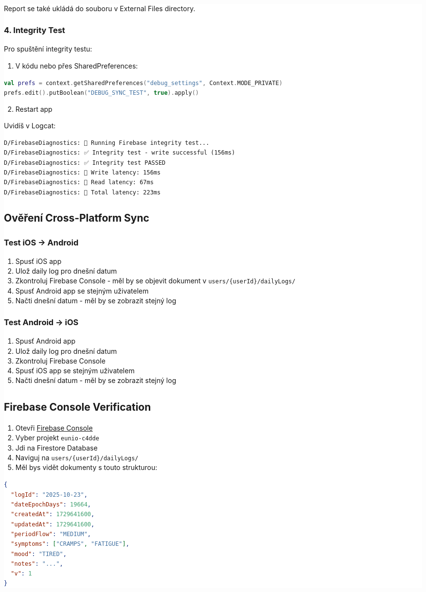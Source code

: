 Report se také ukládá do souboru v External Files directory.

### 4. Integrity Test

Pro spuštění integrity testu:

1. V kódu nebo přes SharedPreferences:
```kotlin
val prefs = context.getSharedPreferences("debug_settings", Context.MODE_PRIVATE)
prefs.edit().putBoolean("DEBUG_SYNC_TEST", true).apply()
```

2. Restart app

Uvidíš v Logcat:
```
D/FirebaseDiagnostics: 🧪 Running Firebase integrity test...
D/FirebaseDiagnostics: ✅ Integrity test - write successful (156ms)
D/FirebaseDiagnostics: ✅ Integrity test PASSED
D/FirebaseDiagnostics: 🧪 Write latency: 156ms
D/FirebaseDiagnostics: 🧪 Read latency: 67ms
D/FirebaseDiagnostics: 🧪 Total latency: 223ms
```

## Ověření Cross-Platform Sync

### Test iOS → Android

1. Spusť iOS app
2. Ulož daily log pro dnešní datum
3. Zkontroluj Firebase Console - měl by se objevit dokument v `users/{userId}/dailyLogs/`
4. Spusť Android app se stejným uživatelem
5. Načti dnešní datum - měl by se zobrazit stejný log

### Test Android → iOS

1. Spusť Android app
2. Ulož daily log pro dnešní datum
3. Zkontroluj Firebase Console
4. Spusť iOS app se stejným uživatelem
5. Načti dnešní datum - měl by se zobrazit stejný log

## Firebase Console Verification

1. Otevři [Firebase Console](https://console.firebase.google.com/)
2. Vyber projekt `eunio-c4dde`
3. Jdi na Firestore Database
4. Naviguj na `users/{userId}/dailyLogs/`
5. Měl bys vidět dokumenty s touto strukturou:

```json
{
  "logId": "2025-10-23",
  "dateEpochDays": 19664,
  "createdAt": 1729641600,
  "updatedAt": 1729641600,
  "periodFlow": "MEDIUM",
  "symptoms": ["CRAMPS", "FATIGUE"],
  "mood": "TIRED",
  "notes": "...",
  "v": 1
}
```
